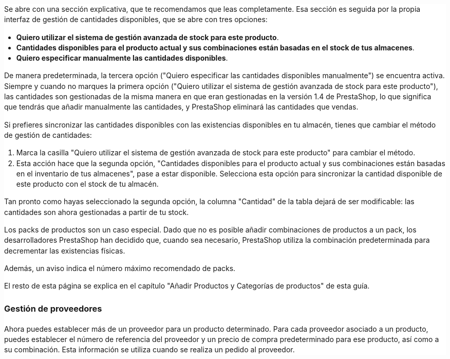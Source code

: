 Se abre con una sección explicativa, que te recomendamos que leas completamente. Esa sección es seguida por la propia interfaz de gestión de cantidades disponibles, que se abre con tres opciones:

* **Quiero utilizar el sistema de gestión avanzada de stock para este producto**.
* **Cantidades disponibles para el producto actual y sus combinaciones están basadas en el stock de tus almacenes**.
* **Quiero especificar manualmente las cantidades disponibles**.

De manera predeterminada, la tercera opción ("Quiero especificar las cantidades disponibles manualmente") se encuentra activa. Siempre y cuando no marques la primera opción ("Quiero utilizar el sistema de gestión avanzada de stock para este producto"), las cantidades son gestionadas de la misma manera en que eran gestionadas en la versión 1.4 de PrestaShop, lo que significa que tendrás que añadir manualmente las cantidades, y PrestaShop eliminará las cantidades que vendas.

Si prefieres sincronizar las cantidades disponibles con las existencias disponibles en tu almacén, tienes que cambiar el método de gestión de cantidades:

1. Marca la casilla "Quiero utilizar el sistema de gestión avanzada de stock para este producto" para cambiar el método.
2. Esta acción hace que la segunda opción, "Cantidades disponibles para el producto actual y sus combinaciones están basadas en el inventario de tus almacenes", pase a estar disponible. Selecciona esta opción para sincronizar la cantidad disponible de este producto con el stock de tu almacén.

Tan pronto como hayas seleccionado la segunda opción, la columna "Cantidad" de la tabla dejará de ser modificable: las cantidades son ahora gestionadas a partir de tu stock.

Los packs de productos son un caso especial. Dado que no es posible añadir combinaciones de productos a un pack, los desarrolladores PrestaShop han decidido que, cuando sea necesario, PrestaShop utiliza la combinación predeterminada para decrementar las existencias físicas.

Además, un aviso indica el número máximo recomendado de packs.

El resto de esta página se explica en el capítulo "Añadir Productos y Categorías de productos" de esta guía.

### Gestión de proveedores <a href="#presentaciondelainterfazback-officeparagestionarelstock-gestiondeproveedores" id="presentaciondelainterfazback-officeparagestionarelstock-gestiondeproveedores"></a>

Ahora puedes establecer más de un proveedor para un producto determinado. Para cada proveedor asociado a un producto, puedes establecer el número de referencia del proveedor y un precio de compra predeterminado para ese producto, así como a su combinación. Esta información se utiliza cuando se realiza un pedido al proveedor.
